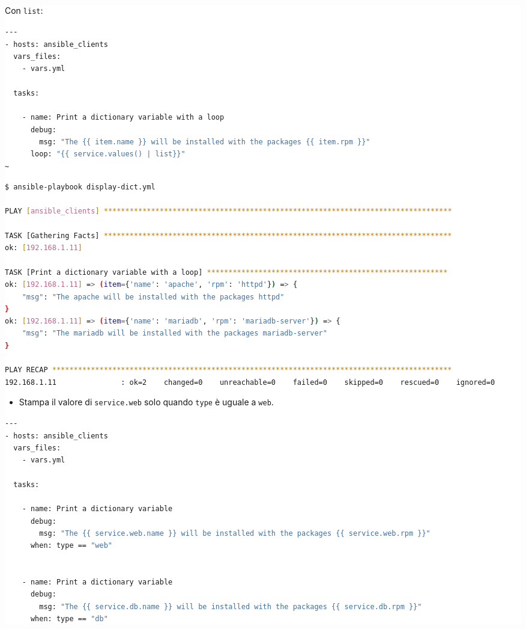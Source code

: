 Con `list`:

```bash
---
- hosts: ansible_clients
  vars_files:
    - vars.yml

  tasks:

    - name: Print a dictionary variable with a loop
      debug:
        msg: "The {{ item.name }} will be installed with the packages {{ item.rpm }}"
      loop: "{{ service.values() | list}}"
~                                                 
```

```bash
$ ansible-playbook display-dict.yml

PLAY [ansible_clients] *********************************************************************************

TASK [Gathering Facts] *********************************************************************************
ok: [192.168.1.11]

TASK [Print a dictionary variable with a loop] ********************************************************
ok: [192.168.1.11] => (item={'name': 'apache', 'rpm': 'httpd'}) => {
    "msg": "The apache will be installed with the packages httpd"
}
ok: [192.168.1.11] => (item={'name': 'mariadb', 'rpm': 'mariadb-server'}) => {
    "msg": "The mariadb will be installed with the packages mariadb-server"
}

PLAY RECAP *********************************************************************************************
192.168.1.11               : ok=2    changed=0    unreachable=0    failed=0    skipped=0    rescued=0    ignored=0   
```

* Stampa il valore di `service.web` solo quando `type` è uguale a `web`.

```bash
---
- hosts: ansible_clients
  vars_files:
    - vars.yml

  tasks:

    - name: Print a dictionary variable
      debug:
        msg: "The {{ service.web.name }} will be installed with the packages {{ service.web.rpm }}"
      when: type == "web"


    - name: Print a dictionary variable
      debug:
        msg: "The {{ service.db.name }} will be installed with the packages {{ service.db.rpm }}"
      when: type == "db"
```
